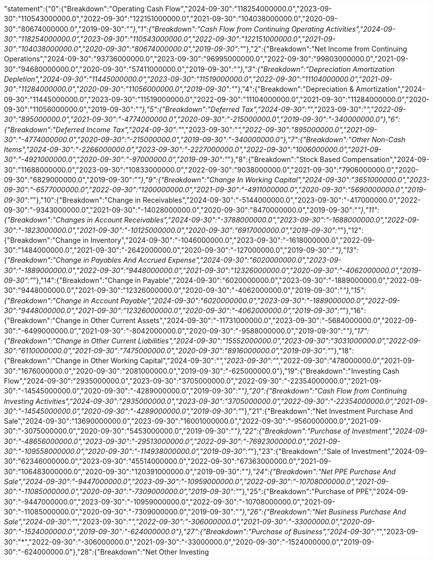   "statement":{"0":{"Breakdown":"Operating Cash Flow","2024-09-30":"118254000000.0","2023-09-30":"110543000000.0","2022-09-30":"122151000000.0","2021-09-30":"104038000000.0","2020-09-30":"80674000000.0","2019-09-30":"*"},"1":{"Breakdown":"Cash Flow from Continuing Operating Activities","2024-09-30":"118254000000.0","2023-09-30":"110543000000.0","2022-09-30":"122151000000.0","2021-09-30":"104038000000.0","2020-09-30":"80674000000.0","2019-09-30":"*"},"2":{"Breakdown":"Net Income from Continuing Operations","2024-09-30":"93736000000.0","2023-09-30":"96995000000.0","2022-09-30":"99803000000.0","2021-09-30":"94680000000.0","2020-09-30":"57411000000.0","2019-09-30":"*"},"3":{"Breakdown":"Depreciation Amortization Depletion","2024-09-30":"11445000000.0","2023-09-30":"11519000000.0","2022-09-30":"11104000000.0","2021-09-30":"11284000000.0","2020-09-30":"11056000000.0","2019-09-30":"*"},"4":{"Breakdown":"Depreciation & Amortization","2024-09-30":"11445000000.0","2023-09-30":"11519000000.0","2022-09-30":"11104000000.0","2021-09-30":"11284000000.0","2020-09-30":"11056000000.0","2019-09-30":"*"},"5":{"Breakdown":"Deferred Tax","2024-09-30":"*","2023-09-30":"*","2022-09-30":"895000000.0","2021-09-30":"-4774000000.0","2020-09-30":"-215000000.0","2019-09-30":"-340000000.0"},"6":{"Breakdown":"Deferred Income Tax","2024-09-30":"*","2023-09-30":"*","2022-09-30":"895000000.0","2021-09-30":"-4774000000.0","2020-09-30":"-215000000.0","2019-09-30":"-340000000.0"},"7":{"Breakdown":"Other Non-Cash Items","2024-09-30":"-2266000000.0","2023-09-30":"-2227000000.0","2022-09-30":"1006000000.0","2021-09-30":"-4921000000.0","2020-09-30":"-97000000.0","2019-09-30":"*"},"8":{"Breakdown":"Stock Based Compensation","2024-09-30":"11688000000.0","2023-09-30":"10833000000.0","2022-09-30":"9038000000.0","2021-09-30":"7906000000.0","2020-09-30":"6829000000.0","2019-09-30":"*"},"9":{"Breakdown":"Change In Working Capital","2024-09-30":"3651000000.0","2023-09-30":"-6577000000.0","2022-09-30":"1200000000.0","2021-09-30":"-4911000000.0","2020-09-30":"5690000000.0","2019-09-30":"*"},"10":{"Breakdown":"Change in Receivables","2024-09-30":"-5144000000.0","2023-09-30":"-417000000.0","2022-09-30":"-9343000000.0","2021-09-30":"-14028000000.0","2020-09-30":"8470000000.0","2019-09-30":"*"},"11":{"Breakdown":"Changes in Account Receivables","2024-09-30":"-3788000000.0","2023-09-30":"-1688000000.0","2022-09-30":"-1823000000.0","2021-09-30":"-10125000000.0","2020-09-30":"6917000000.0","2019-09-30":"*"},"12":{"Breakdown":"Change in Inventory","2024-09-30":"-1046000000.0","2023-09-30":"-1618000000.0","2022-09-30":"1484000000.0","2021-09-30":"-2642000000.0","2020-09-30":"-127000000.0","2019-09-30":"*"},"13":{"Breakdown":"Change in Payables And Accrued Expense","2024-09-30":"6020000000.0","2023-09-30":"-1889000000.0","2022-09-30":"9448000000.0","2021-09-30":"12326000000.0","2020-09-30":"-4062000000.0","2019-09-30":"*"},"14":{"Breakdown":"Change in Payable","2024-09-30":"6020000000.0","2023-09-30":"-1889000000.0","2022-09-30":"9448000000.0","2021-09-30":"12326000000.0","2020-09-30":"-4062000000.0","2019-09-30":"*"},"15":{"Breakdown":"Change in Account Payable","2024-09-30":"6020000000.0","2023-09-30":"-1889000000.0","2022-09-30":"9448000000.0","2021-09-30":"12326000000.0","2020-09-30":"-4062000000.0","2019-09-30":"*"},"16":{"Breakdown":"Change in Other Current Assets","2024-09-30":"-11731000000.0","2023-09-30":"-5684000000.0","2022-09-30":"-6499000000.0","2021-09-30":"-8042000000.0","2020-09-30":"-9588000000.0","2019-09-30":"*"},"17":{"Breakdown":"Change in Other Current Liabilities","2024-09-30":"15552000000.0","2023-09-30":"3031000000.0","2022-09-30":"6110000000.0","2021-09-30":"7475000000.0","2020-09-30":"8916000000.0","2019-09-30":"*"},"18":{"Breakdown":"Change in Other Working Capital","2024-09-30":"*","2023-09-30":"*","2022-09-30":"478000000.0","2021-09-30":"1676000000.0","2020-09-30":"2081000000.0","2019-09-30":"-625000000.0"},"19":{"Breakdown":"Investing Cash Flow","2024-09-30":"2935000000.0","2023-09-30":"3705000000.0","2022-09-30":"-22354000000.0","2021-09-30":"-14545000000.0","2020-09-30":"-4289000000.0","2019-09-30":"*"},"20":{"Breakdown":"Cash Flow from Continuing Investing Activities","2024-09-30":"2935000000.0","2023-09-30":"3705000000.0","2022-09-30":"-22354000000.0","2021-09-30":"-14545000000.0","2020-09-30":"-4289000000.0","2019-09-30":"*"},"21":{"Breakdown":"Net Investment Purchase And Sale","2024-09-30":"13690000000.0","2023-09-30":"16001000000.0","2022-09-30":"-9560000000.0","2021-09-30":"-3075000000.0","2020-09-30":"5453000000.0","2019-09-30":"*"},"22":{"Breakdown":"Purchase of Investment","2024-09-30":"-48656000000.0","2023-09-30":"-29513000000.0","2022-09-30":"-76923000000.0","2021-09-30":"-109558000000.0","2020-09-30":"-114938000000.0","2019-09-30":"*"},"23":{"Breakdown":"Sale of Investment","2024-09-30":"62346000000.0","2023-09-30":"45514000000.0","2022-09-30":"67363000000.0","2021-09-30":"106483000000.0","2020-09-30":"120391000000.0","2019-09-30":"*"},"24":{"Breakdown":"Net PPE Purchase And Sale","2024-09-30":"-9447000000.0","2023-09-30":"-10959000000.0","2022-09-30":"-10708000000.0","2021-09-30":"-11085000000.0","2020-09-30":"-7309000000.0","2019-09-30":"*"},"25":{"Breakdown":"Purchase of PPE","2024-09-30":"-9447000000.0","2023-09-30":"-10959000000.0","2022-09-30":"-10708000000.0","2021-09-30":"-11085000000.0","2020-09-30":"-7309000000.0","2019-09-30":"*"},"26":{"Breakdown":"Net Business Purchase And Sale","2024-09-30":"*","2023-09-30":"*","2022-09-30":"-306000000.0","2021-09-30":"-33000000.0","2020-09-30":"-1524000000.0","2019-09-30":"-624000000.0"},"27":{"Breakdown":"Purchase of Business","2024-09-30":"*","2023-09-30":"*","2022-09-30":"-306000000.0","2021-09-30":"-33000000.0","2020-09-30":"-1524000000.0","2019-09-30":"-624000000.0"},"28":{"Breakdown":"Net Other Investing